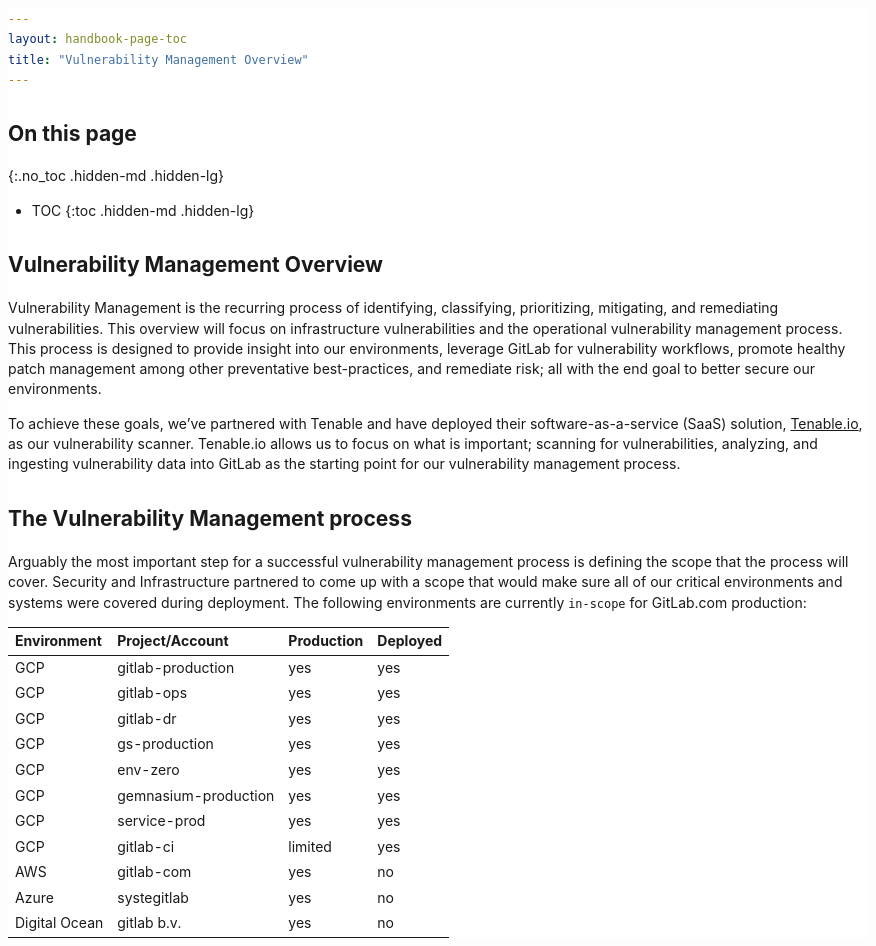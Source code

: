 ```yaml
---
layout: handbook-page-toc
title: "Vulnerability Management Overview"
---
```


## On this page
{:.no_toc .hidden-md .hidden-lg}

- TOC
{:toc .hidden-md .hidden-lg}

## Vulnerability Management Overview

Vulnerability Management is the recurring process of identifying, classifying, prioritizing, mitigating, and remediating vulnerabilities. This overview will focus on infrastructure vulnerabilities and the operational vulnerability management process. This process is designed to provide insight into our environments, leverage GitLab for vulnerability workflows, promote healthy patch management among other preventative best-practices, and remediate risk; all with the end goal to better secure our environments.

To achieve these goals, we’ve partnered with Tenable and have deployed their software-as-a-service (SaaS) solution, [Tenable.io](https://www.tenable.com/products/tenable-io/faq), as our vulnerability scanner. Tenable.io allows us to focus on what is important; scanning for vulnerabilities, analyzing, and ingesting vulnerability data into GitLab as the starting point for our vulnerability management process.

## The Vulnerability Management process

Arguably the most important step for a successful vulnerability management process is defining the scope that the process will cover. Security and Infrastructure partnered to come up with a scope that would make sure all of our critical environments and systems were covered during deployment. The following environments are currently `in-scope` for GitLab.com production:

| Environment  | Project/Account        | Production  | Deployed |
| :---         | :----                  | :---        | :---     |
| GCP          | gitlab-production      | yes         | yes      |
| GCP          | gitlab-ops             | yes         | yes      |
| GCP          | gitlab-dr              | yes         | yes      |
| GCP          | gs-production          | yes         | yes      |
| GCP          | env-zero               | yes         | yes      |
| GCP          | gemnasium-production   | yes         | yes      |
| GCP          | service-prod           | yes         | yes      |
| GCP          | gitlab-ci              | limited     | yes      |
| AWS          | gitlab-com             | yes         | no       |
| Azure        | systegitlab            | yes         | no       |
| Digital Ocean| gitlab b.v.            | yes         | no       |
